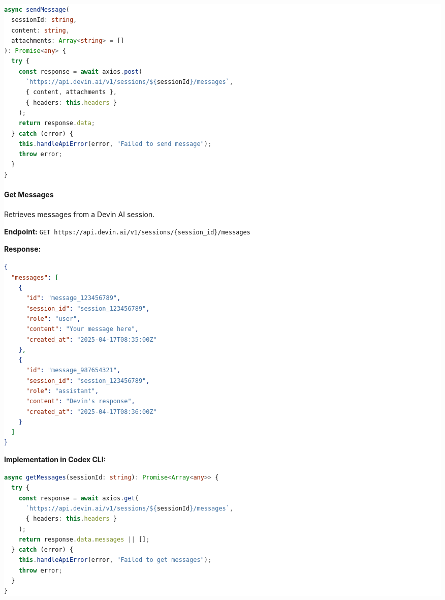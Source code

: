 ```typescript
async sendMessage(
  sessionId: string, 
  content: string, 
  attachments: Array<string> = []
): Promise<any> {
  try {
    const response = await axios.post(
      `https://api.devin.ai/v1/sessions/${sessionId}/messages`,
      { content, attachments },
      { headers: this.headers }
    );
    return response.data;
  } catch (error) {
    this.handleApiError(error, "Failed to send message");
    throw error;
  }
}
```

#### Get Messages

Retrieves messages from a Devin AI session.

**Endpoint:** `GET https://api.devin.ai/v1/sessions/{session_id}/messages`

**Response:**

```json
{
  "messages": [
    {
      "id": "message_123456789",
      "session_id": "session_123456789",
      "role": "user",
      "content": "Your message here",
      "created_at": "2025-04-17T08:35:00Z"
    },
    {
      "id": "message_987654321",
      "session_id": "session_123456789",
      "role": "assistant",
      "content": "Devin's response",
      "created_at": "2025-04-17T08:36:00Z"
    }
  ]
}
```

**Implementation in Codex CLI:**

```typescript
async getMessages(sessionId: string): Promise<Array<any>> {
  try {
    const response = await axios.get(
      `https://api.devin.ai/v1/sessions/${sessionId}/messages`,
      { headers: this.headers }
    );
    return response.data.messages || [];
  } catch (error) {
    this.handleApiError(error, "Failed to get messages");
    throw error;
  }
}
```
